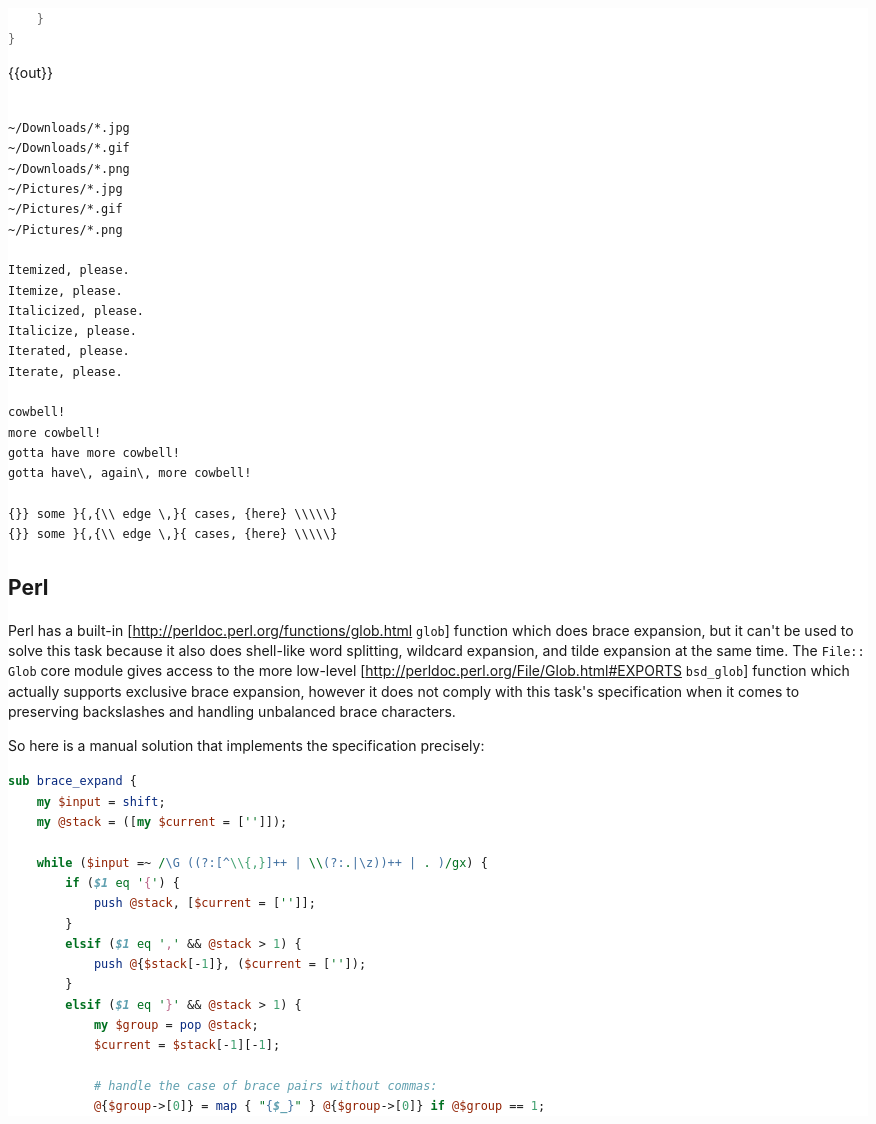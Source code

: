 ```scala
    }
}
```


{{out}}

```txt

~/Downloads/*.jpg
~/Downloads/*.gif
~/Downloads/*.png
~/Pictures/*.jpg
~/Pictures/*.gif
~/Pictures/*.png

Itemized, please.
Itemize, please.
Italicized, please.
Italicize, please.
Iterated, please.
Iterate, please.

cowbell!
more cowbell!
gotta have more cowbell!
gotta have\, again\, more cowbell!

{}} some }{,{\\ edge \,}{ cases, {here} \\\\\}
{}} some }{,{\\ edge \,}{ cases, {here} \\\\\}

```



## Perl


Perl has a built-in [http://perldoc.perl.org/functions/glob.html <code>glob</code>] function which does brace expansion, but it can't be used to solve this task because it also does shell-like word splitting, wildcard expansion, and tilde expansion at the same time.
The <code>File::Glob</code> core module gives access to the more low-level [http://perldoc.perl.org/File/Glob.html#EXPORTS <code>bsd_glob</code>] function which actually supports exclusive brace expansion, however it does not comply with this task's specification when it comes to preserving backslashes and handling unbalanced brace characters.

So here is a manual solution that implements the specification precisely:


```perl
sub brace_expand {
    my $input = shift;
    my @stack = ([my $current = ['']]);
    
    while ($input =~ /\G ((?:[^\\{,}]++ | \\(?:.|\z))++ | . )/gx) {
        if ($1 eq '{') {
            push @stack, [$current = ['']];
        }
        elsif ($1 eq ',' && @stack > 1) {
            push @{$stack[-1]}, ($current = ['']);
        }
        elsif ($1 eq '}' && @stack > 1) {
            my $group = pop @stack;
            $current = $stack[-1][-1];
            
            # handle the case of brace pairs without commas:
            @{$group->[0]} = map { "{$_}" } @{$group->[0]} if @$group == 1;
```